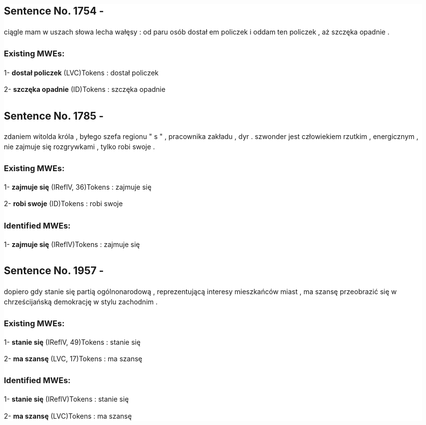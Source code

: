 ## Sentence No. 1754 - 
ciągle mam w uszach słowa lecha wałęsy : od paru osób dostał em policzek i oddam ten policzek , aż szczęka opadnie . 
### Existing MWEs: 
1- **dostał policzek** (LVC)Tokens : 
dostał
policzek

2- **szczęka opadnie** (ID)Tokens : 
szczęka
opadnie

## Sentence No. 1785 - 
zdaniem witolda króla , byłego szefa regionu " s " , pracownika zakładu , dyr . szwonder jest człowiekiem rzutkim , energicznym , nie zajmuje się rozgrywkami , tylko robi swoje . 
### Existing MWEs: 
1- **zajmuje się** (IReflV, 36)Tokens : 
zajmuje
się

2- **robi swoje** (ID)Tokens : 
robi
swoje

### Identified MWEs: 
1- **zajmuje się** (IReflV)Tokens : 
zajmuje
się

## Sentence No. 1957 - 
dopiero gdy stanie się partią ogólnonarodową , reprezentującą interesy mieszkańców miast , ma szansę przeobrazić się w chrześcijańską demokrację w stylu zachodnim . 
### Existing MWEs: 
1- **stanie się** (IReflV, 49)Tokens : 
stanie
się

2- **ma szansę** (LVC, 17)Tokens : 
ma
szansę

### Identified MWEs: 
1- **stanie się** (IReflV)Tokens : 
stanie
się

2- **ma szansę** (LVC)Tokens : 
ma
szansę
